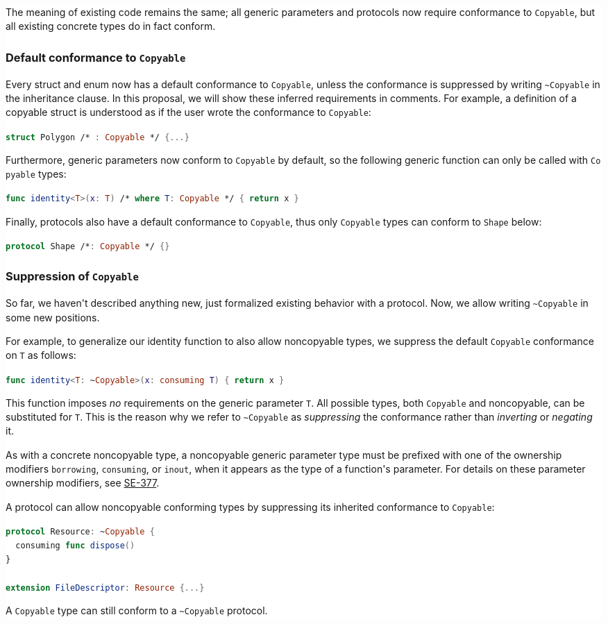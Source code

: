 The meaning of existing code remains the same; all generic parameters and
protocols now require conformance to `Copyable`, but all existing concrete
types do in fact conform.

### Default conformance to `Copyable`

Every struct and enum now has a default conformance to `Copyable`, unless the
conformance is suppressed by writing `~Copyable` in the inheritance clause. In
this proposal, we will show these inferred requirements in comments. For example,
a definition of a copyable struct is understood as if the user wrote the
conformance to `Copyable`:
```swift
struct Polygon /* : Copyable */ {...}
```

Furthermore, generic parameters now conform to `Copyable` by
default, so the following generic function can only be called with `Copyable` types:
```swift
func identity<T>(x: T) /* where T: Copyable */ { return x }
```

Finally, protocols also have a default conformance to `Copyable`, thus
only `Copyable` types can conform to `Shape` below:
```swift
protocol Shape /*: Copyable */ {}
```

### Suppression of `Copyable`

So far, we haven't described anything new, just formalized existing behavior with
a protocol. Now, we allow writing `~Copyable` in some new positions.

For example, to generalize our identity function to also allow noncopyable types, we
suppress the default `Copyable` conformance on `T` as follows:
```swift
func identity<T: ~Copyable>(x: consuming T) { return x }
```
This function imposes _no_ requirements on the generic parameter `T`. All possible
types, both `Copyable` and noncopyable, can be substituted for `T`.
This is the reason why we refer to `~Copyable` as _suppressing_ the conformance
rather than _inverting_ or _negating_ it.

As with a concrete noncopyable type, a noncopyable generic parameter type must
be prefixed with one of the ownership modifiers `borrowing`,
`consuming`, or `inout`, when it appears as the type of a function's parameter.
For details on these parameter ownership modifiers,
see [SE-377](0377-parameter-ownership-modifiers.md).

A protocol can allow noncopyable conforming types by suppressing its inherited
conformance to `Copyable`:
```swift
protocol Resource: ~Copyable {
  consuming func dispose()
}

extension FileDescriptor: Resource {...}
```
A `Copyable` type can still conform to a `~Copyable` protocol.
